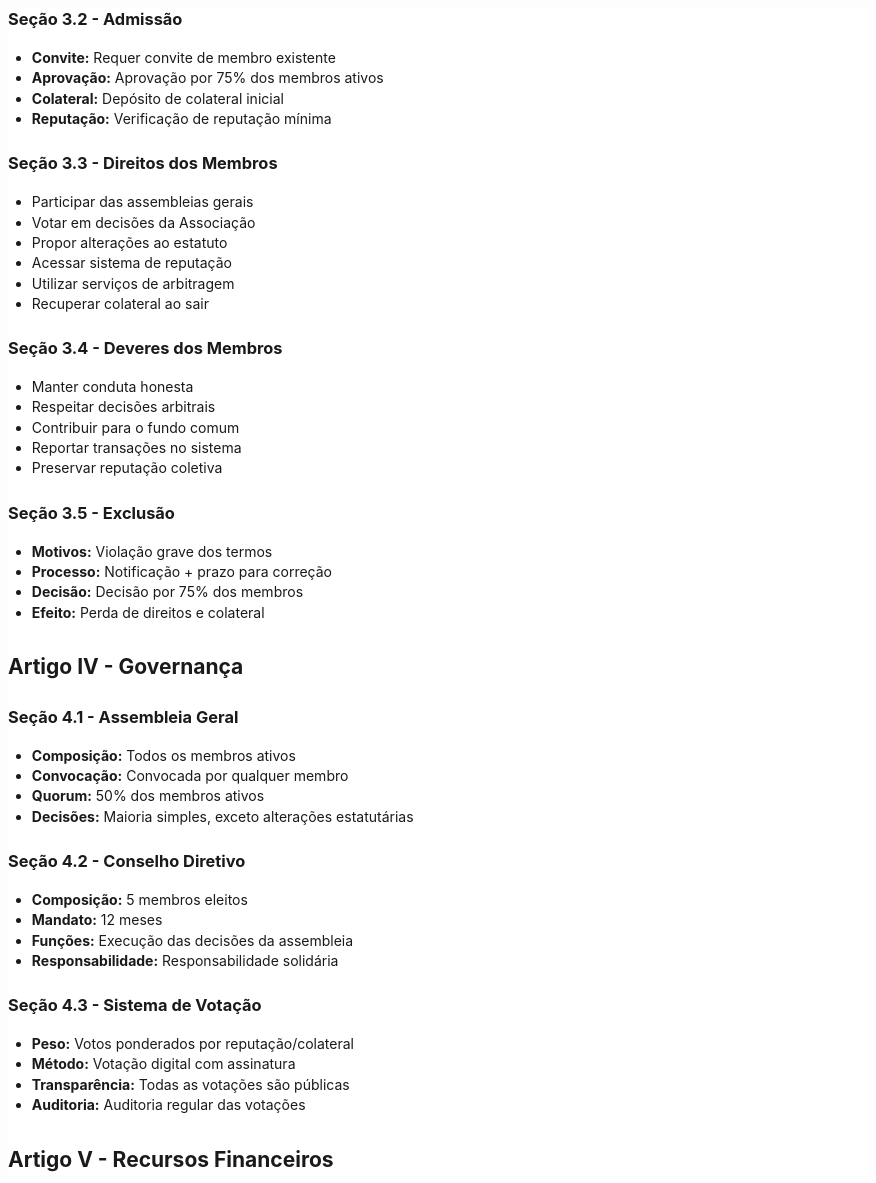 ### Seção 3.2 - Admissão
- **Convite:** Requer convite de membro existente
- **Aprovação:** Aprovação por 75% dos membros ativos
- **Colateral:** Depósito de colateral inicial
- **Reputação:** Verificação de reputação mínima

### Seção 3.3 - Direitos dos Membros
- Participar das assembleias gerais
- Votar em decisões da Associação
- Propor alterações ao estatuto
- Acessar sistema de reputação
- Utilizar serviços de arbitragem
- Recuperar colateral ao sair

### Seção 3.4 - Deveres dos Membros
- Manter conduta honesta
- Respeitar decisões arbitrais
- Contribuir para o fundo comum
- Reportar transações no sistema
- Preservar reputação coletiva

### Seção 3.5 - Exclusão
- **Motivos:** Violação grave dos termos
- **Processo:** Notificação + prazo para correção
- **Decisão:** Decisão por 75% dos membros
- **Efeito:** Perda de direitos e colateral

## Artigo IV - Governança

### Seção 4.1 - Assembleia Geral
- **Composição:** Todos os membros ativos
- **Convocação:** Convocada por qualquer membro
- **Quorum:** 50% dos membros ativos
- **Decisões:** Maioria simples, exceto alterações estatutárias

### Seção 4.2 - Conselho Diretivo
- **Composição:** 5 membros eleitos
- **Mandato:** 12 meses
- **Funções:** Execução das decisões da assembleia
- **Responsabilidade:** Responsabilidade solidária

### Seção 4.3 - Sistema de Votação
- **Peso:** Votos ponderados por reputação/colateral
- **Método:** Votação digital com assinatura
- **Transparência:** Todas as votações são públicas
- **Auditoria:** Auditoria regular das votações

## Artigo V - Recursos Financeiros
